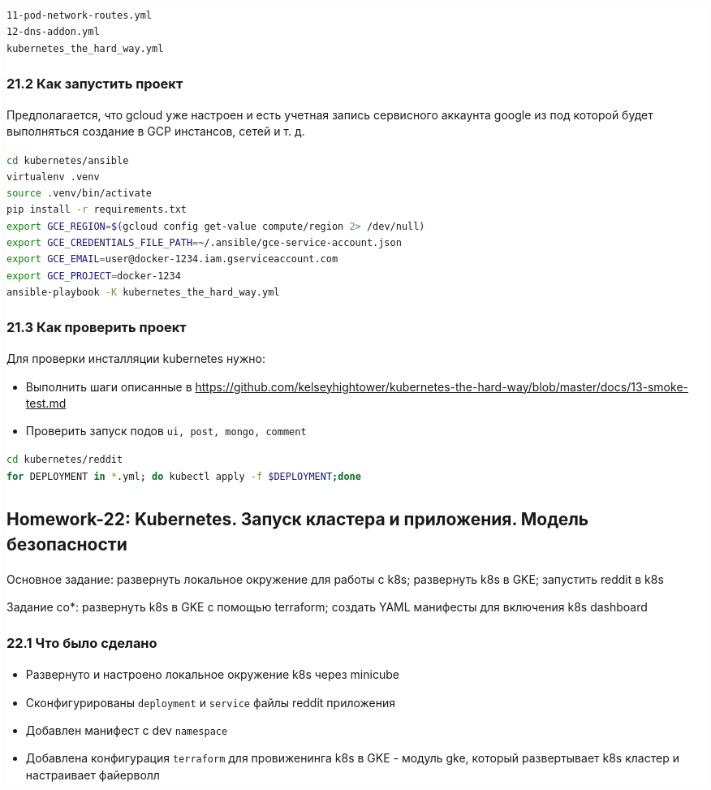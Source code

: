 ```bash
11-pod-network-routes.yml
12-dns-addon.yml
kubernetes_the_hard_way.yml
```

### 21.2 Как запустить проект

Предполагается, что gcloud уже настроен и есть учетная запись сервисного аккаунта google из под которой будет выполняться создание в GCP инстансов, сетей и т. д.

```bash
cd kubernetes/ansible
virtualenv .venv
source .venv/bin/activate
pip install -r requirements.txt
export GCE_REGION=$(gcloud config get-value compute/region 2> /dev/null)
export GCE_CREDENTIALS_FILE_PATH=~/.ansible/gce-service-account.json
export GCE_EMAIL=user@docker-1234.iam.gserviceaccount.com
export GCE_PROJECT=docker-1234
ansible-playbook -K kubernetes_the_hard_way.yml
```

### 21.3 Как проверить проект

Для проверки инсталляции kubernetes нужно:

- Выполнить шаги описанные в <https://github.com/kelseyhightower/kubernetes-the-hard-way/blob/master/docs/13-smoke-test.md>

- Проверить запуск подов `ui, post, mongo, comment`

```bash
cd kubernetes/reddit
for DEPLOYMENT in *.yml; do kubectl apply -f $DEPLOYMENT;done
```

## Homework-22: Kubernetes. Запуск кластера и приложения. Модель безопасности

Основное задание: развернуть локальное окружение для работы с k8s; развернуть k8s в GKE; запустить reddit в k8s

Задание со*: развернуть k8s в GKE с помощью terraform; создать YAML манифесты для включения k8s dashboard

### 22.1 Что было сделано

- Развернуто и настроено локальное окружение k8s через minicube

- Сконфигурированы `deployment` и `service` файлы reddit приложения

- Добавлен манифест с dev `namespace`

- Добавлена конфигурация `terraform` для провиженинга k8s в GKE - модуль gke, который развертывает k8s кластер и настраивает файерволл
